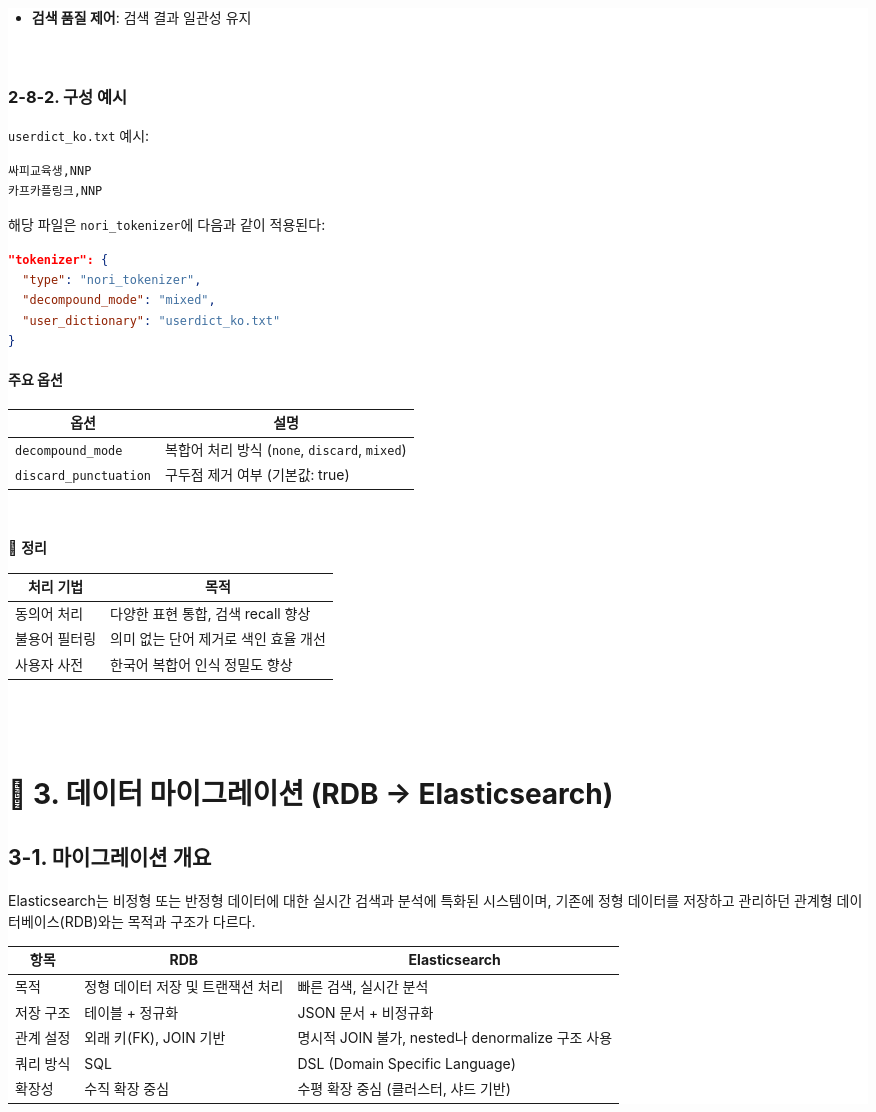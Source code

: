 *   **검색 품질 제어**: 검색 결과 일관성 유지
    

<br>

### 2-8-2\. 구성 예시

`userdict_ko.txt` 예시:

```text
싸피교육생,NNP
카프카플링크,NNP
```

해당 파일은 `nori_tokenizer`에 다음과 같이 적용된다:

```json
"tokenizer": {
  "type": "nori_tokenizer",
  "decompound_mode": "mixed",
  "user_dictionary": "userdict_ko.txt"
}
```

#### 주요 옵션

| 옵션                  | 설명                                          |
| --------------------- | --------------------------------------------- |
| `decompound_mode`     | 복합어 처리 방식 (`none`, `discard`, `mixed`) |
| `discard_punctuation` | 구두점 제거 여부 (기본값: true)               |

<br>

🔄 **정리**

| 처리 기법     | 목적                                 |
| ------------- | ------------------------------------ |
| 동의어 처리   | 다양한 표현 통합, 검색 recall 향상   |
| 불용어 필터링 | 의미 없는 단어 제거로 색인 효율 개선 |
| 사용자 사전   | 한국어 복합어 인식 정밀도 향상       |

<br>
<br>

📘 3\. 데이터 마이그레이션 (RDB → Elasticsearch)
=======================================

3-1\. 마이그레이션 개요
---------------

Elasticsearch는 비정형 또는 반정형 데이터에 대한 실시간 검색과 분석에 특화된 시스템이며, 기존에 정형 데이터를 저장하고 관리하던 관계형 데이터베이스(RDB)와는 목적과 구조가 다르다.

| 항목      | RDB                               | Elasticsearch                                    |
| --------- | --------------------------------- | ------------------------------------------------ |
| 목적      | 정형 데이터 저장 및 트랜잭션 처리 | 빠른 검색, 실시간 분석                           |
| 저장 구조 | 테이블 + 정규화                   | JSON 문서 + 비정규화                             |
| 관계 설정 | 외래 키(FK), JOIN 기반            | 명시적 JOIN 불가, nested나 denormalize 구조 사용 |
| 쿼리 방식 | SQL                               | DSL (Domain Specific Language)                   |
| 확장성    | 수직 확장 중심                    | 수평 확장 중심 (클러스터, 샤드 기반)             |

